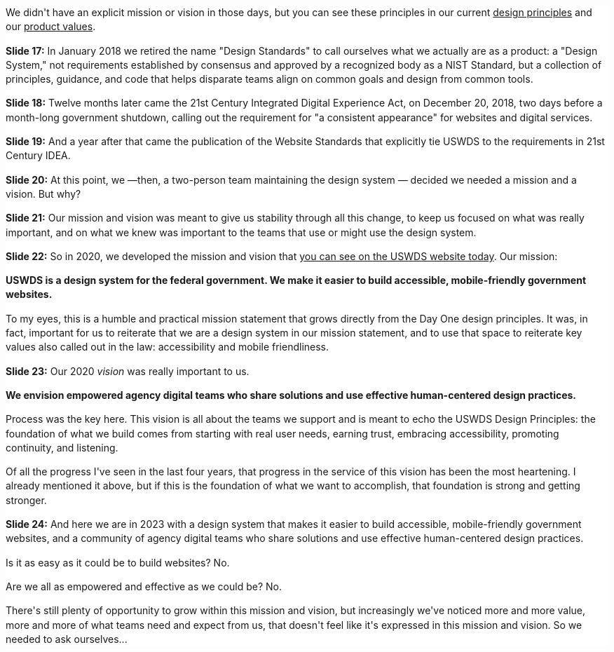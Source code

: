 We didn't have an explicit mission or vision in those days, but you can see these principles in our current [design principles](https://designsystem.digital.gov/design-principles/) and our [product values](https://designsystem.digital.gov/about/product-values/).

**Slide 17:** In January 2018 we retired the name "Design Standards" to call ourselves what we actually are as a product: a "Design System," not requirements established by consensus and approved by a recognized body as a NIST Standard, but a collection of principles, guidance, and code that helps disparate teams align on common goals and design from common tools. 

**Slide 18:** Twelve months later came the 21st Century Integrated Digital Experience Act, on December 20, 2018, two days before a month-long government shutdown, calling out the requirement for "a consistent appearance" for websites and digital services.

**Slide 19:** And a year after that came the publication of the Website Standards that explicitly tie USWDS to the requirements in 21st Century IDEA.

**Slide 20:** At this point, we —then, a two-person team maintaining the design system — decided we needed a mission and a vision. But why?

**Slide 21:** Our mission and vision was meant to give us stability through all this change, to keep us focused on what was really important, and on what we knew was important to the teams that use or might use the design system.

**Slide 22:** So in 2020, we developed the mission and vision that [you can see on the USWDS website today](https://designsystem.digital.gov/about/). Our mission:

**USWDS is a design system for the federal government. We make it easier to build accessible, mobile-friendly government websites.**

To my eyes, this is a humble and practical mission statement that grows directly from the Day One design principles. It was, in fact, important for us to reiterate that we are a design system in our mission statement, and to use that space to reiterate key values also called out in the law: accessibility and mobile friendliness.

**Slide 23:** Our 2020 *vision* was really important to us. 

**We envision empowered agency digital teams who share solutions and use effective human-centered design practices.**

Process was the key here. This vision is all about the teams we support and is meant to echo the USWDS Design Principles: the foundation of what we build comes from starting with real user needs, earning trust, embracing accessibility, promoting continuity, and listening. 

Of all the progress I've seen in the last four years, that progress in the service of this vision has been the most heartening. I already mentioned it above, but if this is the foundation of what we want to accomplish, that foundation is strong and getting stronger.

**Slide 24:** And here we are in 2023 with a design system that makes it easier to build accessible, mobile-friendly government websites, and a community of agency digital teams who share solutions and use effective human-centered design practices.

Is it as easy as it could be to build websites? No.

Are we all as empowered and effective as we could be? No.

There's still plenty of opportunity to grow within this mission and vision, but increasingly we've noticed more and more value, more and more of what teams need and expect from us, that doesn't feel like it's expressed in this mission and vision. So we needed to ask ourselves...
